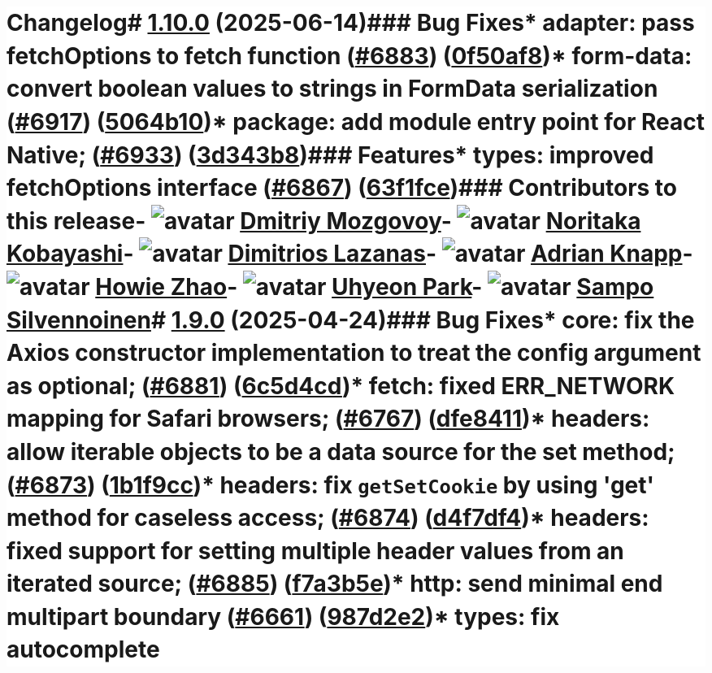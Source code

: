 # Changelog# [1.10.0](https://github.com/axios/axios/compare/v1.9.0...v1.10.0) (2025-06-14)### Bug Fixes* **adapter:** pass fetchOptions to fetch function ([#6883](https://github.com/axios/axios/issues/6883)) ([0f50af8](https://github.com/axios/axios/commit/0f50af8e076b7fb403844789bd5e812dedcaf4ed))* **form-data:** convert boolean values to strings in FormData serialization ([#6917](https://github.com/axios/axios/issues/6917)) ([5064b10](https://github.com/axios/axios/commit/5064b108de336ff34862650709761b8a96d26be0))* **package:** add module entry point for React Native; ([#6933](https://github.com/axios/axios/issues/6933)) ([3d343b8](https://github.com/axios/axios/commit/3d343b86dc4fd0eea0987059c5af04327c7ae304))### Features* **types:** improved fetchOptions interface ([#6867](https://github.com/axios/axios/issues/6867)) ([63f1fce](https://github.com/axios/axios/commit/63f1fce233009f5db1abf2586c145825ac98c3d7))### Contributors to this release- <img src="https://avatars.githubusercontent.com/u/12586868?v&#x3D;4&amp;s&#x3D;18" alt="avatar" width="18"/> [Dmitriy Mozgovoy](https://github.com/DigitalBrainJS "+30/-19 (#6933 #6920 #6893 #6892 )")- <img src="https://avatars.githubusercontent.com/u/189505037?v&#x3D;4&amp;s&#x3D;18" alt="avatar" width="18"/> [Noritaka Kobayashi](https://github.com/noritaka1166 "+2/-6 (#6922 #6923 )")- <img src="https://avatars.githubusercontent.com/u/48370490?v&#x3D;4&amp;s&#x3D;18" alt="avatar" width="18"/> [Dimitrios Lazanas](https://github.com/dimitry-lzs "+4/-0 (#6917 )")- <img src="https://avatars.githubusercontent.com/u/71047946?v&#x3D;4&amp;s&#x3D;18" alt="avatar" width="18"/> [Adrian Knapp](https://github.com/AdrianKnapp "+2/-2 (#6867 )")- <img src="https://avatars.githubusercontent.com/u/16129206?v&#x3D;4&amp;s&#x3D;18" alt="avatar" width="18"/> [Howie Zhao](https://github.com/howiezhao "+3/-1 (#6872 )")- <img src="https://avatars.githubusercontent.com/u/6788611?v&#x3D;4&amp;s&#x3D;18" alt="avatar" width="18"/> [Uhyeon Park](https://github.com/warpdev "+1/-1 (#6883 )")- <img src="https://avatars.githubusercontent.com/u/20028934?v&#x3D;4&amp;s&#x3D;18" alt="avatar" width="18"/> [Sampo Silvennoinen](https://github.com/stscoundrel "+1/-1 (#6913 )")# [1.9.0](https://github.com/axios/axios/compare/v1.8.4...v1.9.0) (2025-04-24)### Bug Fixes* **core:** fix the Axios constructor implementation to treat the config argument as optional; ([#6881](https://github.com/axios/axios/issues/6881)) ([6c5d4cd](https://github.com/axios/axios/commit/6c5d4cd69286868059c5e52d45085cb9a894a983))* **fetch:** fixed ERR_NETWORK mapping for Safari browsers; ([#6767](https://github.com/axios/axios/issues/6767)) ([dfe8411](https://github.com/axios/axios/commit/dfe8411c9a082c3d068bdd1f8d6e73054f387f45))* **headers:** allow iterable objects to be a data source for the set method; ([#6873](https://github.com/axios/axios/issues/6873)) ([1b1f9cc](https://github.com/axios/axios/commit/1b1f9ccdc15f1ea745160ec9a5223de9db4673bc))* **headers:** fix `getSetCookie` by using 'get' method for caseless access; ([#6874](https://github.com/axios/axios/issues/6874)) ([d4f7df4](https://github.com/axios/axios/commit/d4f7df4b304af8b373488fdf8e830793ff843eb9))* **headers:** fixed support for setting multiple header values from an iterated source; ([#6885](https://github.com/axios/axios/issues/6885)) ([f7a3b5e](https://github.com/axios/axios/commit/f7a3b5e0f7e5e127b97defa92a132fbf1b55cf15))* **http:** send minimal end multipart boundary ([#6661](https://github.com/axios/axios/issues/6661)) ([987d2e2](https://github.com/axios/axios/commit/987d2e2dd3b362757550f36eab875e60640b6ddc))* **types:** fix autocomplete